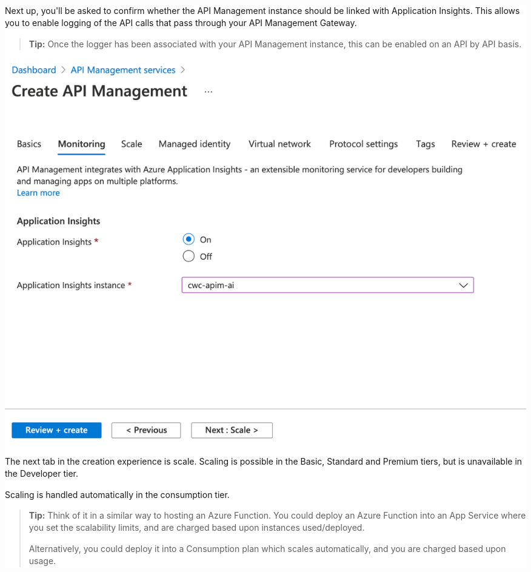 Next up, you'll be asked to confirm whether the API Management instance should be linked with Application Insights. This allows you to enable logging of the API calls that pass through your API Management Gateway.

> **Tip:** Once the logger has been associated with your API Management instance, this can be enabled on an API by API basis.

![Associating Application Insights with the API Management Resource](images/introduction-to-api-management/create-apim-3.png)

The next tab in the creation experience is scale. Scaling is possible in the Basic, Standard and Premium tiers, but is unavailable in the Developer tier.

Scaling is handled automatically in the consumption tier.

> **Tip:** Think of it in a similar way to hosting an Azure Function. You could deploy an Azure Function into an App Service where you set the scalability limits, and are charged based upon instances used/deployed.
>
> Alternatively, you could deploy it into a Consumption plan which scales automatically, and you are charged based upon usage.
